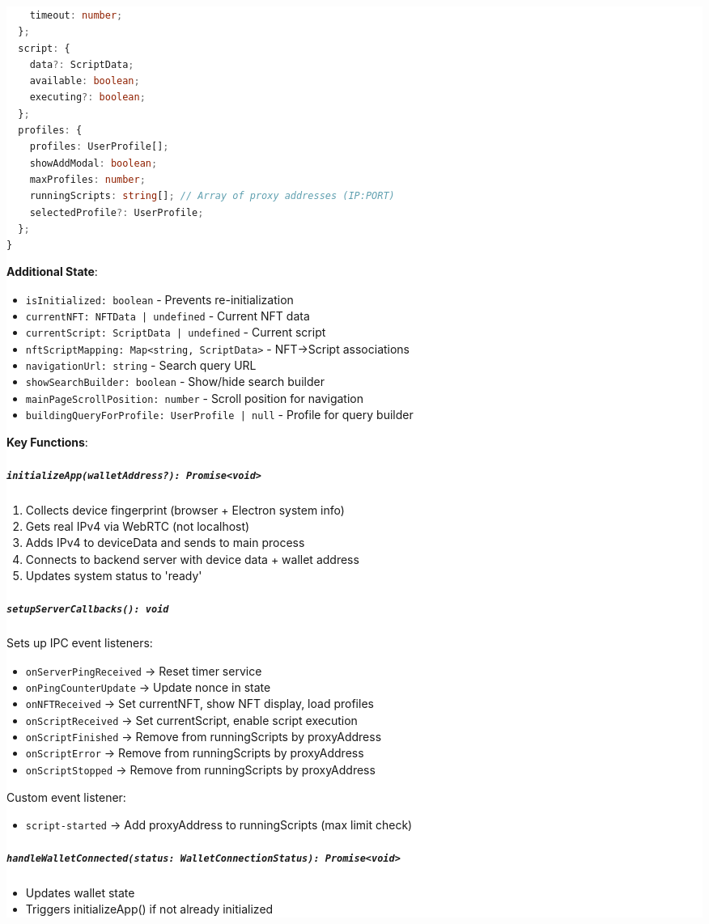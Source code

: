 ```typescript
    timeout: number;
  };
  script: {
    data?: ScriptData;
    available: boolean;
    executing?: boolean;
  };
  profiles: {
    profiles: UserProfile[];
    showAddModal: boolean;
    maxProfiles: number;
    runningScripts: string[]; // Array of proxy addresses (IP:PORT)
    selectedProfile?: UserProfile;
  };
}
```

**Additional State**:
- `isInitialized: boolean` - Prevents re-initialization
- `currentNFT: NFTData | undefined` - Current NFT data
- `currentScript: ScriptData | undefined` - Current script
- `nftScriptMapping: Map<string, ScriptData>` - NFT→Script associations
- `navigationUrl: string` - Search query URL
- `showSearchBuilder: boolean` - Show/hide search builder
- `mainPageScrollPosition: number` - Scroll position for navigation
- `buildingQueryForProfile: UserProfile | null` - Profile for query builder

**Key Functions**:

##### `initializeApp(walletAddress?): Promise<void>`
1. Collects device fingerprint (browser + Electron system info)
2. Gets real IPv4 via WebRTC (not localhost)
3. Adds IPv4 to deviceData and sends to main process
4. Connects to backend server with device data + wallet address
5. Updates system status to 'ready'

##### `setupServerCallbacks(): void`
Sets up IPC event listeners:
- `onServerPingReceived` → Reset timer service
- `onPingCounterUpdate` → Update nonce in state
- `onNFTReceived` → Set currentNFT, show NFT display, load profiles
- `onScriptReceived` → Set currentScript, enable script execution
- `onScriptFinished` → Remove from runningScripts by proxyAddress
- `onScriptError` → Remove from runningScripts by proxyAddress
- `onScriptStopped` → Remove from runningScripts by proxyAddress

Custom event listener:
- `script-started` → Add proxyAddress to runningScripts (max limit check)

##### `handleWalletConnected(status: WalletConnectionStatus): Promise<void>`
- Updates wallet state
- Triggers initializeApp() if not already initialized
